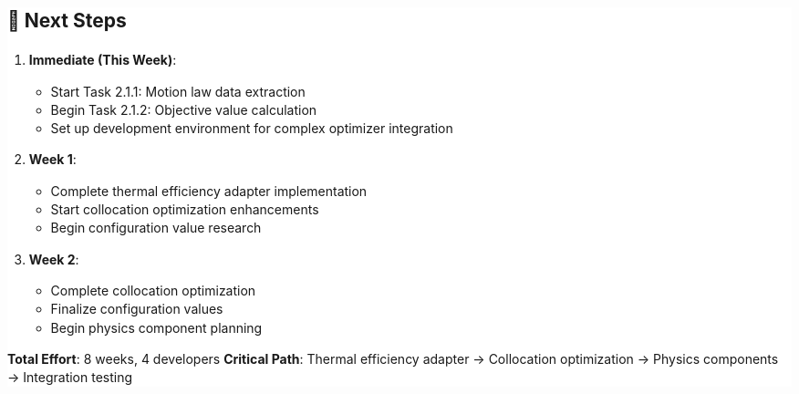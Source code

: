 
## 🎯 **Next Steps**

1. **Immediate (This Week)**:
   - Start Task 2.1.1: Motion law data extraction
   - Begin Task 2.1.2: Objective value calculation
   - Set up development environment for complex optimizer integration

2. **Week 1**:
   - Complete thermal efficiency adapter implementation
   - Start collocation optimization enhancements
   - Begin configuration value research

3. **Week 2**:
   - Complete collocation optimization
   - Finalize configuration values
   - Begin physics component planning

**Total Effort**: 8 weeks, 4 developers
**Critical Path**: Thermal efficiency adapter → Collocation optimization → Physics components → Integration testing
